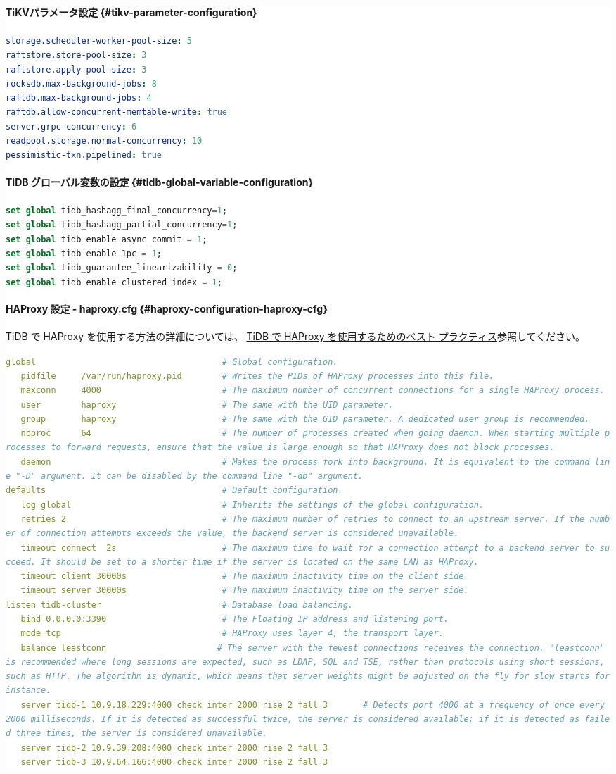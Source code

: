 #### TiKVパラメータ設定 {#tikv-parameter-configuration}

```yaml
storage.scheduler-worker-pool-size: 5
raftstore.store-pool-size: 3
raftstore.apply-pool-size: 3
rocksdb.max-background-jobs: 8
raftdb.max-background-jobs: 4
raftdb.allow-concurrent-memtable-write: true
server.grpc-concurrency: 6
readpool.storage.normal-concurrency: 10
pessimistic-txn.pipelined: true
```

#### TiDB グローバル変数の設定 {#tidb-global-variable-configuration}

```sql
set global tidb_hashagg_final_concurrency=1;
set global tidb_hashagg_partial_concurrency=1;
set global tidb_enable_async_commit = 1;
set global tidb_enable_1pc = 1;
set global tidb_guarantee_linearizability = 0;
set global tidb_enable_clustered_index = 1;
```

#### HAProxy 設定 - haproxy.cfg {#haproxy-configuration-haproxy-cfg}

TiDB で HAProxy を使用する方法の詳細については、 [TiDB で HAProxy を使用するためのベスト プラクティス](/best-practices/haproxy-best-practices.md)参照してください。

```yaml
global                                     # Global configuration.
   pidfile     /var/run/haproxy.pid        # Writes the PIDs of HAProxy processes into this file.
   maxconn     4000                        # The maximum number of concurrent connections for a single HAProxy process.
   user        haproxy                     # The same with the UID parameter.
   group       haproxy                     # The same with the GID parameter. A dedicated user group is recommended.
   nbproc      64                          # The number of processes created when going daemon. When starting multiple processes to forward requests, ensure that the value is large enough so that HAProxy does not block processes.
   daemon                                  # Makes the process fork into background. It is equivalent to the command line "-D" argument. It can be disabled by the command line "-db" argument.
defaults                                   # Default configuration.
   log global                              # Inherits the settings of the global configuration.
   retries 2                               # The maximum number of retries to connect to an upstream server. If the number of connection attempts exceeds the value, the backend server is considered unavailable.
   timeout connect  2s                     # The maximum time to wait for a connection attempt to a backend server to succeed. It should be set to a shorter time if the server is located on the same LAN as HAProxy.
   timeout client 30000s                   # The maximum inactivity time on the client side.
   timeout server 30000s                   # The maximum inactivity time on the server side.
listen tidb-cluster                        # Database load balancing.
   bind 0.0.0.0:3390                       # The Floating IP address and listening port.
   mode tcp                                # HAProxy uses layer 4, the transport layer.
   balance leastconn                      # The server with the fewest connections receives the connection. "leastconn" is recommended where long sessions are expected, such as LDAP, SQL and TSE, rather than protocols using short sessions, such as HTTP. The algorithm is dynamic, which means that server weights might be adjusted on the fly for slow starts for instance.
   server tidb-1 10.9.18.229:4000 check inter 2000 rise 2 fall 3       # Detects port 4000 at a frequency of once every 2000 milliseconds. If it is detected as successful twice, the server is considered available; if it is detected as failed three times, the server is considered unavailable.
   server tidb-2 10.9.39.208:4000 check inter 2000 rise 2 fall 3
   server tidb-3 10.9.64.166:4000 check inter 2000 rise 2 fall 3
```